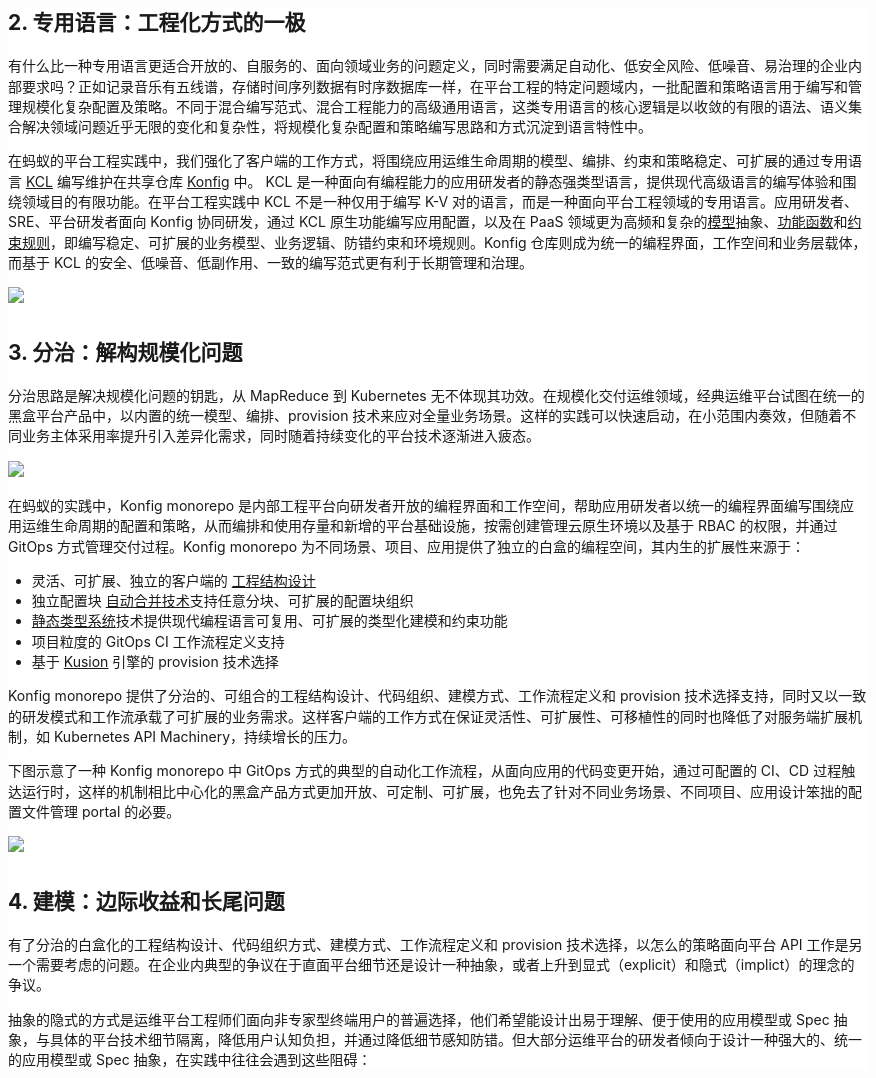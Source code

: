 
## 2. 专用语言：工程化方式的一极

有什么比一种专用语言更适合开放的、自服务的、面向领域业务的问题定义，同时需要满足自动化、低安全风险、低噪音、易治理的企业内部要求吗？正如记录音乐有五线谱，存储时间序列数据有时序数据库一样，在平台工程的特定问题域内，一批配置和策略语言用于编写和管理规模化复杂配置及策略。不同于混合编写范式、混合工程能力的高级通用语言，这类专用语言的核心逻辑是以收敛的有限的语法、语义集合解决领域问题近乎无限的变化和复杂性，将规模化复杂配置和策略编写思路和方式沉淀到语言特性中。

在蚂蚁的平台工程实践中，我们强化了客户端的工作方式，将围绕应用运维生命周期的模型、编排、约束和策略稳定、可扩展的通过专用语言  [KCL](https://github.com/KusionStack/KCLVM)  编写维护在共享仓库 [Konfig](https://github.com/KusionStack/konfig) 中。 KCL 是一种面向有编程能力的应用研发者的静态强类型语言，提供现代高级语言的编写体验和围绕领域目的有限功能。在平台工程实践中 KCL 不是一种仅用于编写 K-V 对的语言，而是一种面向平台工程领域的专用语言。应用研发者、SRE、平台研发者面向 Konfig 协同研发，通过 KCL 原生功能编写应用配置，以及在 PaaS 领域更为高频和复杂的[模型](https://kusionstack.io/docs/reference/lang/lang/tour/#schema)抽象、[功能函数](https://kusionstack.io/docs/reference/lang/lang/tour/#function)和[约束](https://kusionstack.io/docs/reference/lang/lang/tour/#validation)[规则](https://kusionstack.io/docs/reference/lang/lang/tour/#rule)，即编写稳定、可扩展的业务模型、业务逻辑、防错约束和环境规则。Konfig 仓库则成为统一的编程界面，工作空间和业务层载体，而基于 KCL 的安全、低噪音、低副作用、一致的编写范式更有利于长期管理和治理。

![](/img/blog/2022-09-16-learn-from-scale-practice/kcl-dev.png)


## 3. 分治：解构规模化问题

分治思路是解决规模化问题的钥匙，从 MapReduce 到 Kubernetes 无不体现其功效。在规模化交付运维领域，经典运维平台试图在统一的黑盒平台产品中，以内置的统一模型、编排、provision 技术来应对全量业务场景。这样的实践可以快速启动，在小范围内奏效，但随着不同业务主体采用率提升引入差异化需求，同时随着持续变化的平台技术逐渐进入疲态。

![](/img/blog/2022-09-16-learn-from-scale-practice/classic-plats.png)

在蚂蚁的实践中，Konfig  monorepo 是内部工程平台向研发者开放的编程界面和工作空间，帮助应用研发者以统一的编程界面编写围绕应用运维生命周期的配置和策略，从而编排和使用存量和新增的平台基础设施，按需创建管理云原生环境以及基于 RBAC 的权限，并通过 GitOps 方式管理交付过程。Konfig monorepo 为不同场景、项目、应用提供了独立的白盒的编程空间，其内生的扩展性来源于：

- 灵活、可扩展、独立的客户端的 [工程结构设计](https://kusionstack.io/docs/user_docs/concepts/konfig)
- 独立配置块 [自动合并技术](https://kusionstack.io/docs/reference/lang/lang/tour/#-operators-1)支持任意分块、可扩展的配置块组织
- [静态类型系统](https://kusionstack.io/docs/reference/lang/lang/tour/#type-system)技术提供现代编程语言可复用、可扩展的类型化建模和约束功能
- 项目粒度的 GitOps CI 工作流程定义支持
- 基于 [Kusion](https://github.com/KusionStack/kusion) 引擎的 provision 技术选择

Konfig monorepo 提供了分治的、可组合的工程结构设计、代码组织、建模方式、工作流程定义和 provision 技术选择支持，同时又以一致的研发模式和工作流承载了可扩展的业务需求。这样客户端的工作方式在保证灵活性、可扩展性、可移植性的同时也降低了对服务端扩展机制，如 Kubernetes API Machinery，持续增长的压力。

下图示意了一种 Konfig  monorepo 中 GitOps 方式的典型的自动化工作流程，从面向应用的代码变更开始，通过可配置的 CI、CD 过程触达运行时，这样的机制相比中心化的黑盒产品方式更加开放、可定制、可扩展，也免去了针对不同业务场景、不同项目、应用设计笨拙的配置文件管理 portal 的必要。

![](/img/blog/2022-09-16-learn-from-scale-practice/d-c-overview.png)


## 4. 建模：边际收益和长尾问题

有了分治的白盒化的工程结构设计、代码组织方式、建模方式、工作流程定义和 provision 技术选择，以怎么的策略面向平台 API 工作是另一个需要考虑的问题。在企业内典型的争议在于直面平台细节还是设计一种抽象，或者上升到显式（explicit）和隐式（implict）的理念的争议。

抽象的隐式的方式是运维平台工程师们面向非专家型终端用户的普遍选择，他们希望能设计出易于理解、便于使用的应用模型或 Spec 抽象，与具体的平台技术细节隔离，降低用户认知负担，并通过降低细节感知防错。但大部分运维平台的研发者倾向于设计一种强大的、统一的应用模型或 Spec 抽象，在实践中往往会遇到这些阻碍：
